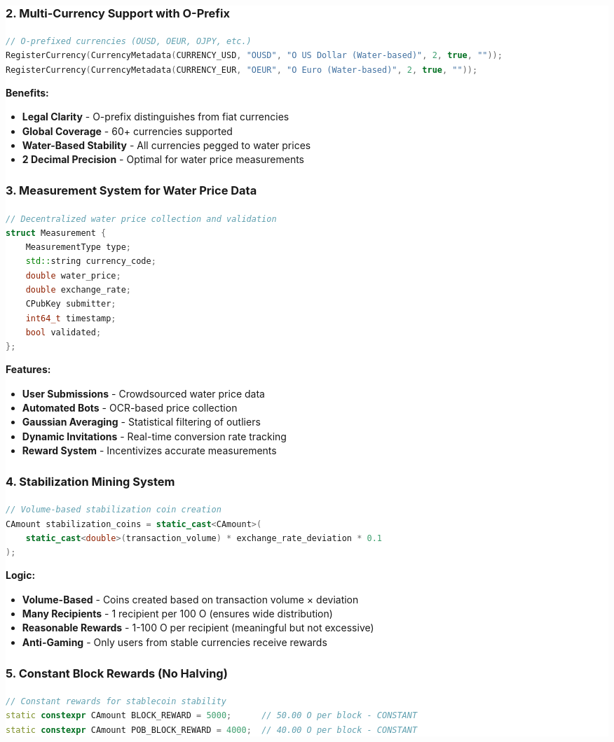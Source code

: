 ### **2. Multi-Currency Support with O-Prefix**
```cpp
// O-prefixed currencies (OUSD, OEUR, OJPY, etc.)
RegisterCurrency(CurrencyMetadata(CURRENCY_USD, "OUSD", "O US Dollar (Water-based)", 2, true, ""));
RegisterCurrency(CurrencyMetadata(CURRENCY_EUR, "OEUR", "O Euro (Water-based)", 2, true, ""));
```

**Benefits:**
- **Legal Clarity** - O-prefix distinguishes from fiat currencies
- **Global Coverage** - 60+ currencies supported
- **Water-Based Stability** - All currencies pegged to water prices
- **2 Decimal Precision** - Optimal for water price measurements

### **3. Measurement System for Water Price Data**
```cpp
// Decentralized water price collection and validation
struct Measurement {
    MeasurementType type;
    std::string currency_code;
    double water_price;
    double exchange_rate;
    CPubKey submitter;
    int64_t timestamp;
    bool validated;
};
```

**Features:**
- **User Submissions** - Crowdsourced water price data
- **Automated Bots** - OCR-based price collection
- **Gaussian Averaging** - Statistical filtering of outliers
- **Dynamic Invitations** - Real-time conversion rate tracking
- **Reward System** - Incentivizes accurate measurements

### **4. Stabilization Mining System**
```cpp
// Volume-based stabilization coin creation
CAmount stabilization_coins = static_cast<CAmount>(
    static_cast<double>(transaction_volume) * exchange_rate_deviation * 0.1
);
```

**Logic:**
- **Volume-Based** - Coins created based on transaction volume × deviation
- **Many Recipients** - 1 recipient per 100 O (ensures wide distribution)
- **Reasonable Rewards** - 1-100 O per recipient (meaningful but not excessive)
- **Anti-Gaming** - Only users from stable currencies receive rewards

### **5. Constant Block Rewards (No Halving)**
```cpp
// Constant rewards for stablecoin stability
static constexpr CAmount BLOCK_REWARD = 5000;      // 50.00 O per block - CONSTANT
static constexpr CAmount POB_BLOCK_REWARD = 4000;  // 40.00 O per block - CONSTANT
```
